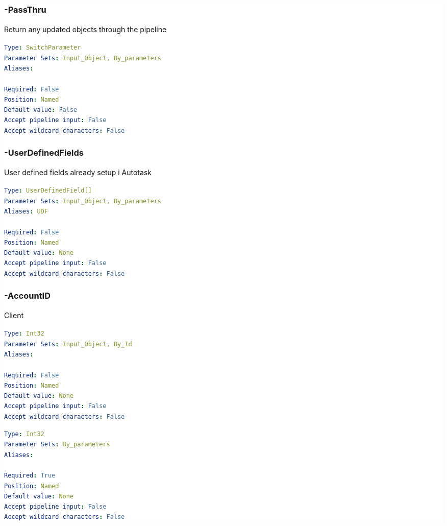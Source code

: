 ### -PassThru
Return any updated objects through the pipeline

```yaml
Type: SwitchParameter
Parameter Sets: Input_Object, By_parameters
Aliases:

Required: False
Position: Named
Default value: False
Accept pipeline input: False
Accept wildcard characters: False
```

### -UserDefinedFields
User defined fields already setup i Autotask

```yaml
Type: UserDefinedField[]
Parameter Sets: Input_Object, By_parameters
Aliases: UDF

Required: False
Position: Named
Default value: None
Accept pipeline input: False
Accept wildcard characters: False
```

### -AccountID
Client

```yaml
Type: Int32
Parameter Sets: Input_Object, By_Id
Aliases:

Required: False
Position: Named
Default value: None
Accept pipeline input: False
Accept wildcard characters: False
```

```yaml
Type: Int32
Parameter Sets: By_parameters
Aliases:

Required: True
Position: Named
Default value: None
Accept pipeline input: False
Accept wildcard characters: False
```
